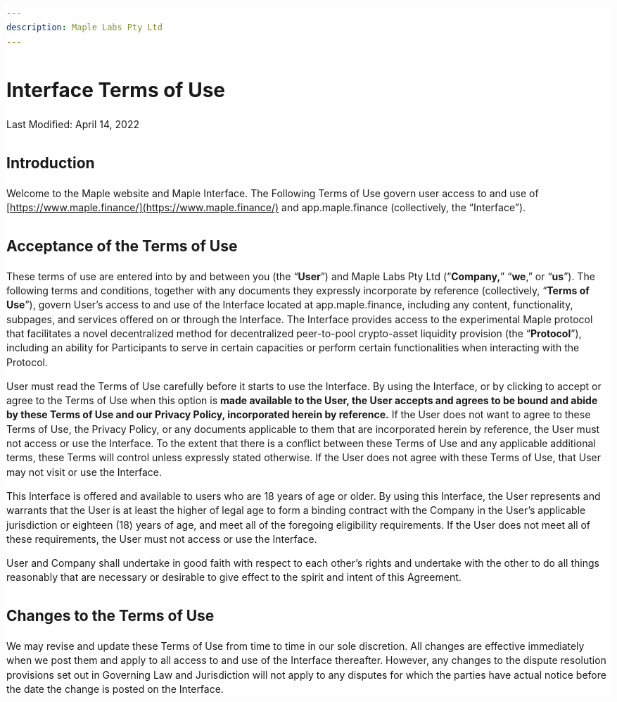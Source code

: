 ```yaml
---
description: Maple Labs Pty Ltd
---
```


# Interface Terms of Use

Last Modified: April 14, 2022

## Introduction

Welcome to the Maple website and Maple Interface. The Following Terms of Use govern user access to and use of [https://www.maple.finance/](https://www.maple.finance/) and app.maple.finance (collectively, the “Interface”).

## **Acceptance of the Terms of Use**

These terms of use are entered into by and between you (the “**User**”) and Maple Labs Pty Ltd (“**Company,**” “**we**,” or “**us**”). The following terms and conditions, together with any documents they expressly incorporate by reference (collectively, “**Terms of Use**”), govern User’s access to and use of the Interface located at app.maple.finance, including any content, functionality, subpages, and services offered on or through the Interface. The Interface provides access to the experimental Maple protocol that facilitates a novel decentralized method for decentralized peer-to-pool crypto-asset liquidity provision (the “**Protocol**”), including an ability for Participants to serve in certain capacities or perform certain functionalities when interacting with the Protocol.&#x20;

User must read the Terms of Use carefully before it starts to use the Interface. By using the Interface, or by clicking to accept or agree to the Terms of Use when this option is **made available to the User, the User accepts and agrees to be bound and abide by these Terms of Use and our Privacy Policy, incorporated herein by reference.** If the User does not want to agree to these Terms of Use, the Privacy Policy, or any documents applicable to them that are incorporated herein by reference, the User must not access or use the Interface. To the extent that there is a conflict between these Terms of Use and any applicable additional terms, these Terms will control unless expressly stated otherwise. If the User does not agree with these Terms of Use, that User may not visit or use the Interface.&#x20;

This Interface is offered and available to users who are 18 years of age or older. By using this Interface, the User represents and warrants that the User is at least the higher of legal age to form a binding contract with the Company in the User’s applicable jurisdiction or eighteen (18) years of age, and meet all of the foregoing eligibility requirements. If the User does not meet all of these requirements, the User must not access or use the Interface.&#x20;

User and Company shall undertake in good faith with respect to each other’s rights and undertake with the other to do all things reasonably that are necessary or desirable to give effect to the spirit and intent of this Agreement.

## **Changes to the Terms of Use**

We may revise and update these Terms of Use from time to time in our sole discretion. All changes are effective immediately when we post them and apply to all access to and use of the Interface thereafter. However, any changes to the dispute resolution provisions set out in Governing Law and Jurisdiction will not apply to any disputes for which the parties have actual notice before the date the change is posted on the Interface.&#x20;
